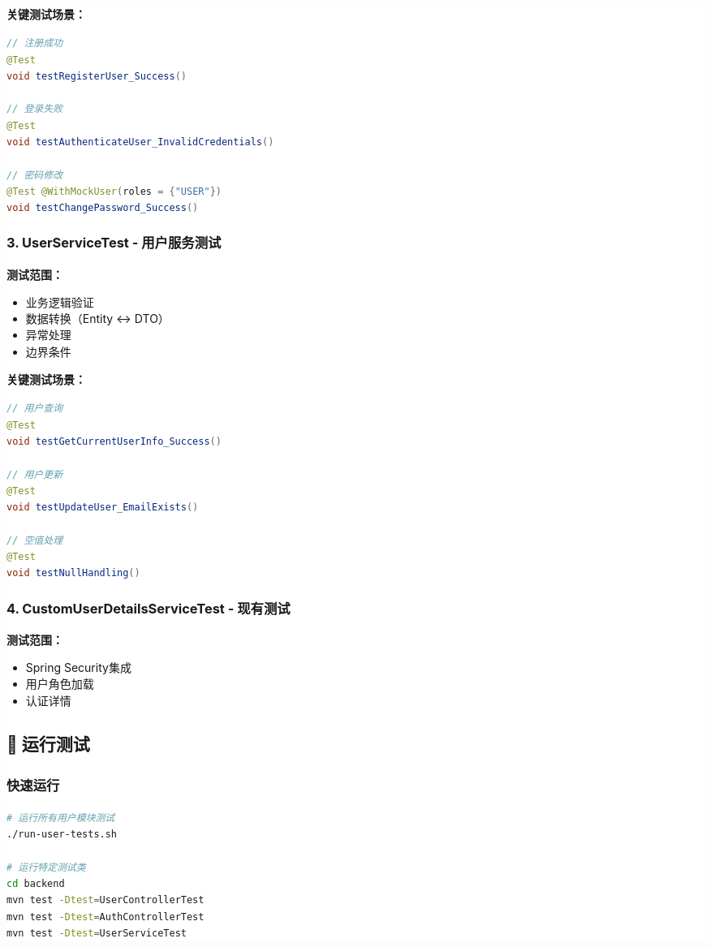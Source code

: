 **关键测试场景：**
```java
// 注册成功
@Test
void testRegisterUser_Success()

// 登录失败
@Test
void testAuthenticateUser_InvalidCredentials()

// 密码修改
@Test @WithMockUser(roles = {"USER"})
void testChangePassword_Success()
```

### 3. UserServiceTest - 用户服务测试

**测试范围：**
- 业务逻辑验证
- 数据转换（Entity ↔ DTO）
- 异常处理
- 边界条件

**关键测试场景：**
```java
// 用户查询
@Test
void testGetCurrentUserInfo_Success()

// 用户更新
@Test
void testUpdateUser_EmailExists()

// 空值处理
@Test
void testNullHandling()
```

### 4. CustomUserDetailsServiceTest - 现有测试

**测试范围：**
- Spring Security集成
- 用户角色加载
- 认证详情

## 🚀 运行测试

### 快速运行

```bash
# 运行所有用户模块测试
./run-user-tests.sh

# 运行特定测试类
cd backend
mvn test -Dtest=UserControllerTest
mvn test -Dtest=AuthControllerTest  
mvn test -Dtest=UserServiceTest
```
